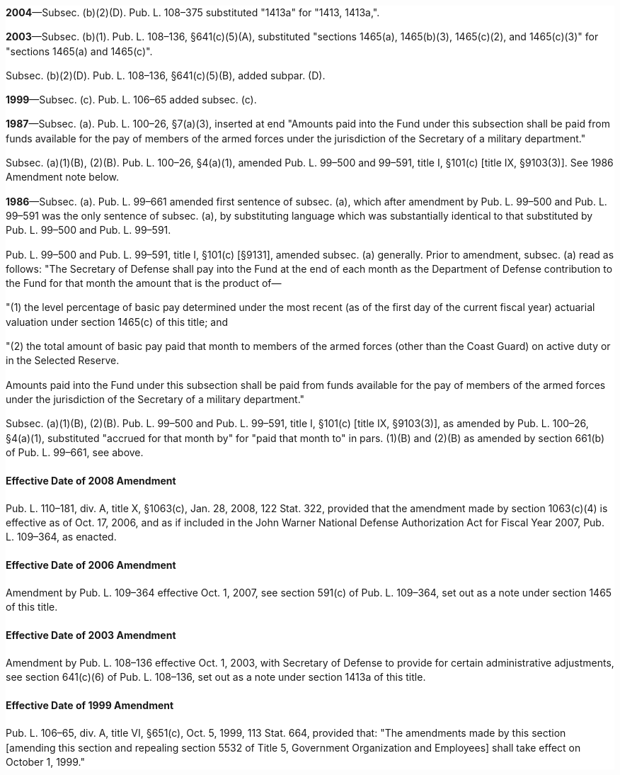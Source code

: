 **2004**—Subsec. (b)(2)(D). Pub. L. 108–375 substituted "1413a" for "1413, 1413a,".

**2003**—Subsec. (b)(1). Pub. L. 108–136, §641(c)(5)(A), substituted "sections 1465(a), 1465(b)(3), 1465(c)(2), and 1465(c)(3)" for "sections 1465(a) and 1465(c)".

Subsec. (b)(2)(D). Pub. L. 108–136, §641(c)(5)(B), added subpar. (D).

**1999**—Subsec. (c). Pub. L. 106–65 added subsec. (c).

**1987**—Subsec. (a). Pub. L. 100–26, §7(a)(3), inserted at end "Amounts paid into the Fund under this subsection shall be paid from funds available for the pay of members of the armed forces under the jurisdiction of the Secretary of a military department."

Subsec. (a)(1)(B), (2)(B). Pub. L. 100–26, §4(a)(1), amended Pub. L. 99–500 and 99–591, title I, §101(c) [title IX, §9103(3)]. See 1986 Amendment note below.

**1986**—Subsec. (a). Pub. L. 99–661 amended first sentence of subsec. (a), which after amendment by Pub. L. 99–500 and Pub. L. 99–591 was the only sentence of subsec. (a), by substituting language which was substantially identical to that substituted by Pub. L. 99–500 and Pub. L. 99–591.

Pub. L. 99–500 and Pub. L. 99–591, title I, §101(c) [§9131], amended subsec. (a) generally. Prior to amendment, subsec. (a) read as follows: "The Secretary of Defense shall pay into the Fund at the end of each month as the Department of Defense contribution to the Fund for that month the amount that is the product of—

"(1) the level percentage of basic pay determined under the most recent (as of the first day of the current fiscal year) actuarial valuation under section 1465(c) of this title; and

"(2) the total amount of basic pay paid that month to members of the armed forces (other than the Coast Guard) on active duty or in the Selected Reserve.

Amounts paid into the Fund under this subsection shall be paid from funds available for the pay of members of the armed forces under the jurisdiction of the Secretary of a military department."

Subsec. (a)(1)(B), (2)(B). Pub. L. 99–500 and Pub. L. 99–591, title I, §101(c) [title IX, §9103(3)], as amended by Pub. L. 100–26, §4(a)(1), substituted "accrued for that month by" for "paid that month to" in pars. (1)(B) and (2)(B) as amended by section 661(b) of Pub. L. 99–661, see above.

#### Effective Date of 2008 Amendment ####

Pub. L. 110–181, div. A, title X, §1063(c), Jan. 28, 2008, 122 Stat. 322, provided that the amendment made by section 1063(c)(4) is effective as of Oct. 17, 2006, and as if included in the John Warner National Defense Authorization Act for Fiscal Year 2007, Pub. L. 109–364, as enacted.

#### Effective Date of 2006 Amendment ####

Amendment by Pub. L. 109–364 effective Oct. 1, 2007, see section 591(c) of Pub. L. 109–364, set out as a note under section 1465 of this title.

#### Effective Date of 2003 Amendment ####

Amendment by Pub. L. 108–136 effective Oct. 1, 2003, with Secretary of Defense to provide for certain administrative adjustments, see section 641(c)(6) of Pub. L. 108–136, set out as a note under section 1413a of this title.

#### Effective Date of 1999 Amendment ####

Pub. L. 106–65, div. A, title VI, §651(c), Oct. 5, 1999, 113 Stat. 664, provided that: "The amendments made by this section [amending this section and repealing section 5532 of Title 5, Government Organization and Employees] shall take effect on October 1, 1999."

